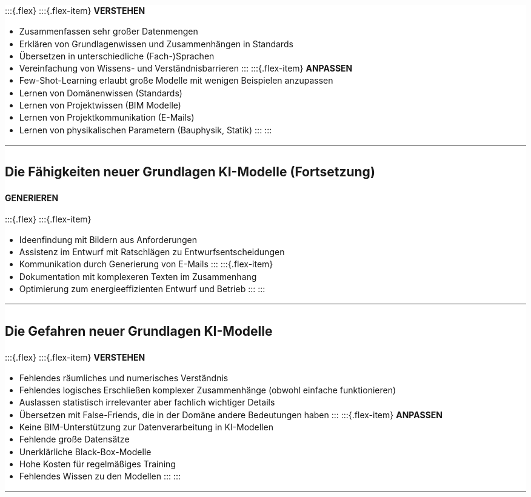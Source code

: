 :::{.flex}
:::{.flex-item}
**VERSTEHEN**
- Zusammenfassen sehr großer Datenmengen
- Erklären von Grundlagenwissen und Zusammenhängen in Standards
- Übersetzen in unterschiedliche (Fach-)Sprachen
- Vereinfachung von Wissens- und Verständnisbarrieren
:::
:::{.flex-item}
**ANPASSEN**
- Few-Shot-Learning erlaubt große Modelle mit wenigen Beispielen anzupassen
- Lernen von Domänenwissen (Standards)
- Lernen von Projektwissen (BIM Modelle)
- Lernen von Projektkommunikation (E-Mails)
- Lernen von physikalischen Parametern (Bauphysik, Statik)
:::
:::

---

## Die Fähigkeiten neuer Grundlagen KI-Modelle (Fortsetzung)

**GENERIEREN**

:::{.flex}
:::{.flex-item}
- Ideenfindung mit Bildern aus Anforderungen
- Assistenz im Entwurf mit Ratschlägen zu Entwurfsentscheidungen
- Kommunikation durch Generierung von E-Mails
:::
:::{.flex-item}
- Dokumentation mit komplexeren Texten im Zusammenhang
- Optimierung zum energieeffizienten Entwurf und Betrieb
:::
:::

---

## Die Gefahren neuer Grundlagen KI-Modelle

:::{.flex}
:::{.flex-item}
**VERSTEHEN**
- Fehlendes räumliches und numerisches Verständnis
- Fehlendes logisches Erschließen komplexer Zusammenhänge (obwohl einfache funktionieren)
- Auslassen statistisch irrelevanter aber fachlich wichtiger Details
- Übersetzen mit False-Friends, die in der Domäne andere Bedeutungen haben
:::
:::{.flex-item}
**ANPASSEN**
- Keine BIM-Unterstützung zur Datenverarbeitung in KI-Modellen
- Fehlende große Datensätze
- Unerklärliche Black-Box-Modelle
- Hohe Kosten für regelmäßiges Training
- Fehlendes Wissen zu den Modellen
:::
:::

---